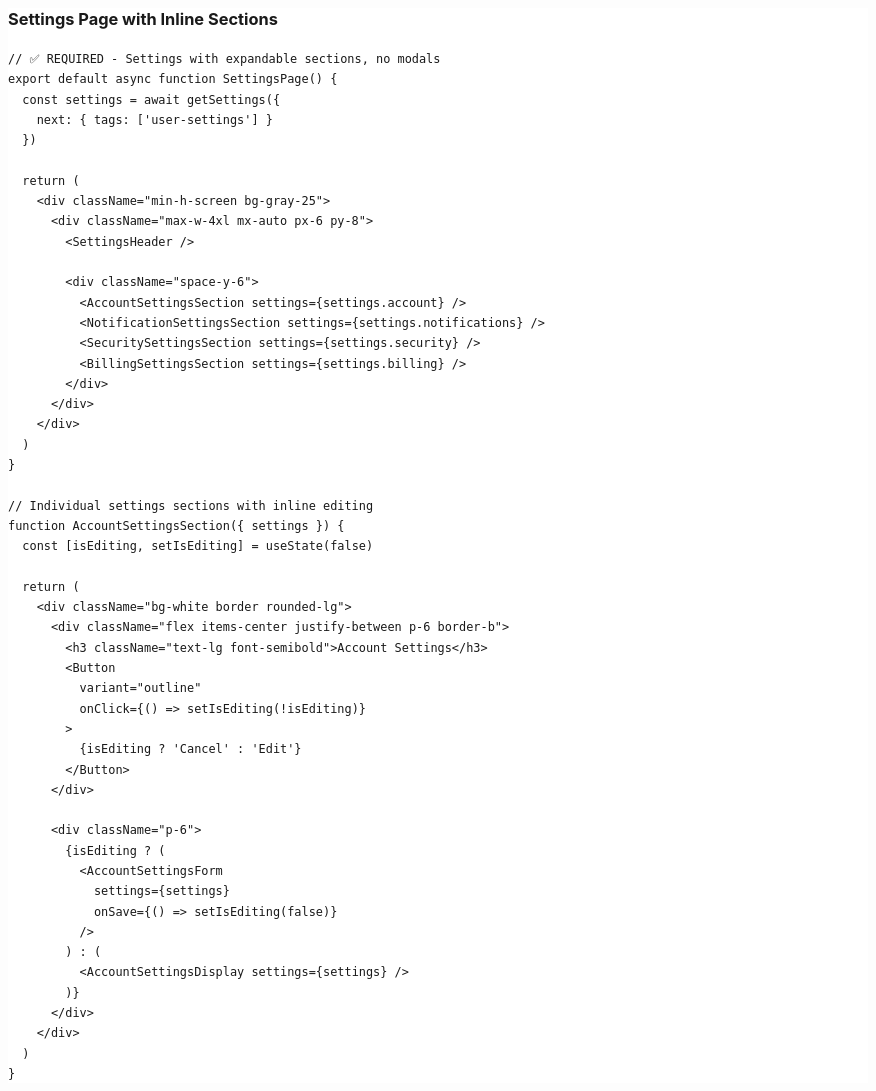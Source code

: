 ### Settings Page with Inline Sections
```tsx
// ✅ REQUIRED - Settings with expandable sections, no modals
export default async function SettingsPage() {
  const settings = await getSettings({
    next: { tags: ['user-settings'] }
  })
  
  return (
    <div className="min-h-screen bg-gray-25">
      <div className="max-w-4xl mx-auto px-6 py-8">
        <SettingsHeader />
        
        <div className="space-y-6">
          <AccountSettingsSection settings={settings.account} />
          <NotificationSettingsSection settings={settings.notifications} />
          <SecuritySettingsSection settings={settings.security} />
          <BillingSettingsSection settings={settings.billing} />
        </div>
      </div>
    </div>
  )
}

// Individual settings sections with inline editing
function AccountSettingsSection({ settings }) {
  const [isEditing, setIsEditing] = useState(false)
  
  return (
    <div className="bg-white border rounded-lg">
      <div className="flex items-center justify-between p-6 border-b">
        <h3 className="text-lg font-semibold">Account Settings</h3>
        <Button 
          variant="outline" 
          onClick={() => setIsEditing(!isEditing)}
        >
          {isEditing ? 'Cancel' : 'Edit'}
        </Button>
      </div>
      
      <div className="p-6">
        {isEditing ? (
          <AccountSettingsForm 
            settings={settings}
            onSave={() => setIsEditing(false)}
          />
        ) : (
          <AccountSettingsDisplay settings={settings} />
        )}
      </div>
    </div>
  )
}
```
